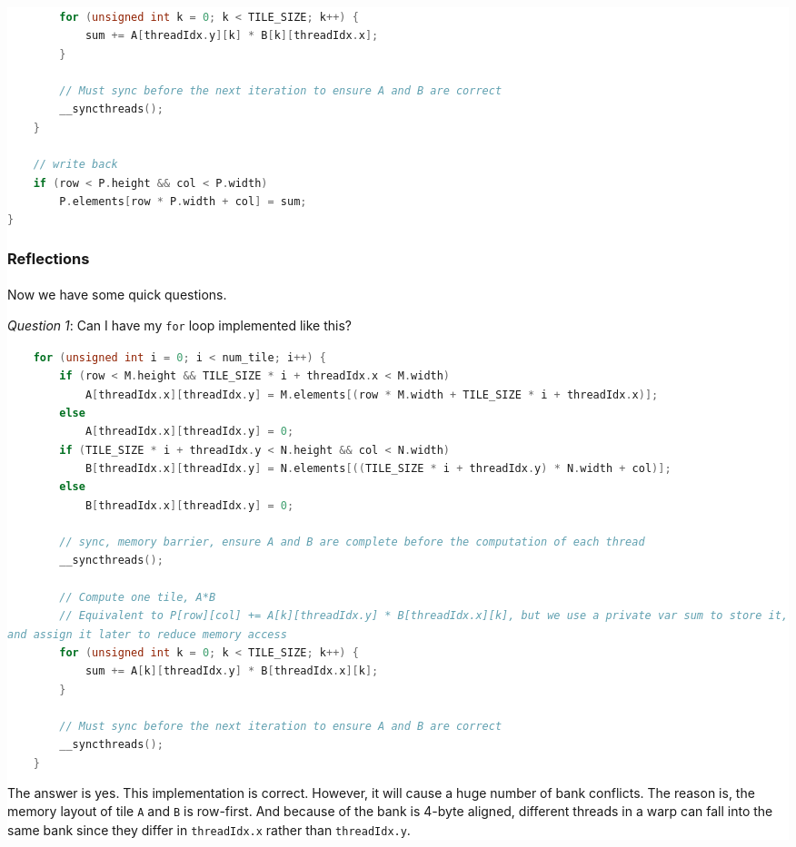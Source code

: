 ```cpp
		for (unsigned int k = 0; k < TILE_SIZE; k++) {
			sum += A[threadIdx.y][k] * B[k][threadIdx.x];
		}

		// Must sync before the next iteration to ensure A and B are correct
		__syncthreads();
	}
    
	// write back
	if (row < P.height && col < P.width)
		P.elements[row * P.width + col] = sum;
}
```

### Reflections

Now we have some quick questions.

*Question 1*: Can I have my `for` loop implemented like this?

```cpp
	for (unsigned int i = 0; i < num_tile; i++) {
		if (row < M.height && TILE_SIZE * i + threadIdx.x < M.width)
			A[threadIdx.x][threadIdx.y] = M.elements[(row * M.width + TILE_SIZE * i + threadIdx.x)];
		else
			A[threadIdx.x][threadIdx.y] = 0;
		if (TILE_SIZE * i + threadIdx.y < N.height && col < N.width)
			B[threadIdx.x][threadIdx.y] = N.elements[((TILE_SIZE * i + threadIdx.y) * N.width + col)];
		else
			B[threadIdx.x][threadIdx.y] = 0;

		// sync, memory barrier, ensure A and B are complete before the computation of each thread
		__syncthreads();
        
        // Compute one tile, A*B
		// Equivalent to P[row][col] += A[k][threadIdx.y] * B[threadIdx.x][k], but we use a private var sum to store it, and assign it later to reduce memory access
		for (unsigned int k = 0; k < TILE_SIZE; k++) {
			sum += A[k][threadIdx.y] * B[threadIdx.x][k];
		}

		// Must sync before the next iteration to ensure A and B are correct
		__syncthreads();
	}

```

The answer is yes. This implementation is correct. However, it will cause a huge number of bank conflicts. The reason is, the memory layout of tile `A` and `B` is row-first. And because of the bank is 4-byte aligned, different threads in a warp can fall into the same bank since they differ in `threadIdx.x` rather than `threadIdx.y`.
